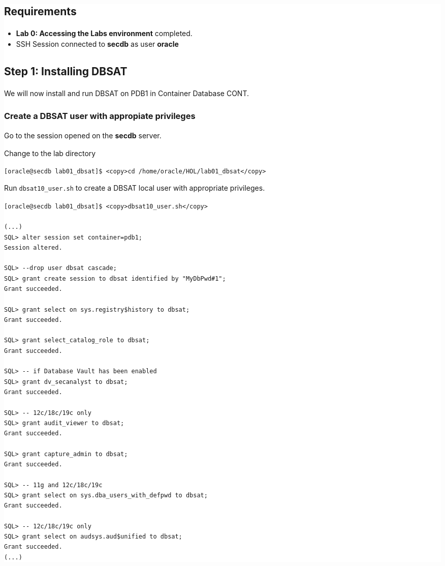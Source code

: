 ## Requirements ##

* **Lab 0: Accessing the Labs environment** completed.
* SSH Session connected to **secdb** as user **oracle**

## Step 1: Installing DBSAT

We will now install and run DBSAT on PDB1 in Container Database CONT.

### Create a DBSAT user with appropiate privileges

Go to the session opened on the **secdb** server.

Change to the lab directory

````
[oracle@secdb lab01_dbsat]$ <copy>cd /home/oracle/HOL/lab01_dbsat</copy>
````

Run `dbsat10_user.sh` to create a DBSAT local user with appropriate privileges.

````
[oracle@secdb lab01_dbsat]$ <copy>dbsat10_user.sh</copy>

(...)
SQL> alter session set container=pdb1;
Session altered.

SQL> --drop user dbsat cascade;
SQL> grant create session to dbsat identified by "MyDbPwd#1";
Grant succeeded.

SQL> grant select on sys.registry$history to dbsat;
Grant succeeded.

SQL> grant select_catalog_role to dbsat;
Grant succeeded.

SQL> -- if Database Vault has been enabled
SQL> grant dv_secanalyst to dbsat;
Grant succeeded.

SQL> -- 12c/18c/19c only
SQL> grant audit_viewer to dbsat;
Grant succeeded.

SQL> grant capture_admin to dbsat;
Grant succeeded.

SQL> -- 11g and 12c/18c/19c
SQL> grant select on sys.dba_users_with_defpwd to dbsat;
Grant succeeded.

SQL> -- 12c/18c/19c only
SQL> grant select on audsys.aud$unified to dbsat;
Grant succeeded.
(...)
````
